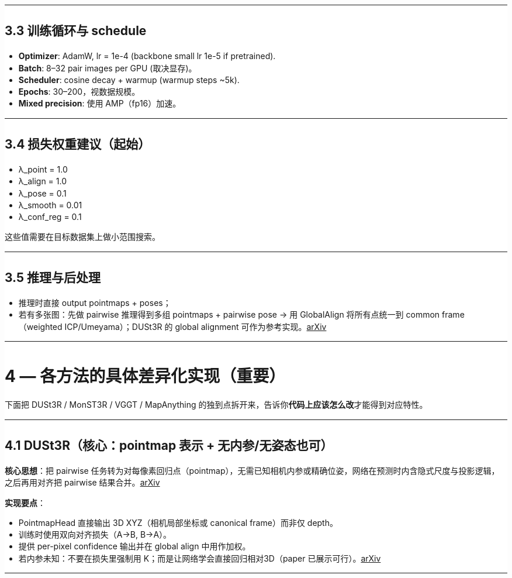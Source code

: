 * * *

3.3 训练循环与 schedule
------------------

*   **Optimizer**: AdamW, lr = 1e-4 (backbone small lr 1e-5 if pretrained).
*   **Batch**: 8–32 pair images per GPU (取决显存)。
*   **Scheduler**: cosine decay + warmup (warmup steps ~5k).
*   **Epochs**: 30–200，视数据规模。
*   **Mixed precision**: 使用 AMP（fp16）加速。

* * *

3.4 损失权重建议（起始）
--------------

*   λ\_point = 1.0
*   λ\_align = 1.0
*   λ\_pose = 0.1
*   λ\_smooth = 0.01
*   λ\_conf\_reg = 0.1

这些值需要在目标数据集上做小范围搜索。

* * *

3.5 推理与后处理
----------

*   推理时直接 output pointmaps + poses；
*   若有多张图：先做 pairwise 推理得到多组 pointmaps + pairwise pose → 用 GlobalAlign 将所有点统一到 common frame（weighted ICP/Umeyama）；DUSt3R 的 global alignment 可作为参考实现。[arXiv](https://arxiv.org/abs/2312.14132?utm_source=chatgpt.com)

* * *

4 — 各方法的具体差异化实现（重要）
===================

下面把 DUSt3R / MonST3R / VGGT / MapAnything 的独到点拆开来，告诉你**代码上应该怎么改**才能得到对应特性。

* * *

4.1 DUSt3R（核心：pointmap 表示 + 无内参/无姿态也可）
--------------------------------------

**核心思想**：把 pairwise 任务转为对每像素回归点（pointmap），无需已知相机内参或精确位姿，网络在预测时内含隐式尺度与投影逻辑，之后再用对齐把 pairwise 结果合并。[arXiv](https://arxiv.org/abs/2312.14132?utm_source=chatgpt.com)

**实现要点**：

*   PointmapHead 直接输出 3D XYZ（相机局部坐标或 canonical frame）而非仅 depth。
*   训练时使用双向对齐损失（A→B, B→A）。
*   提供 per-pixel confidence 输出并在 global align 中用作加权。
*   若内参未知：不要在损失里强制用 K；而是让网络学会直接回归相对3D（paper 已展示可行）。[arXiv](https://arxiv.org/abs/2312.14132?utm_source=chatgpt.com)

* * *
